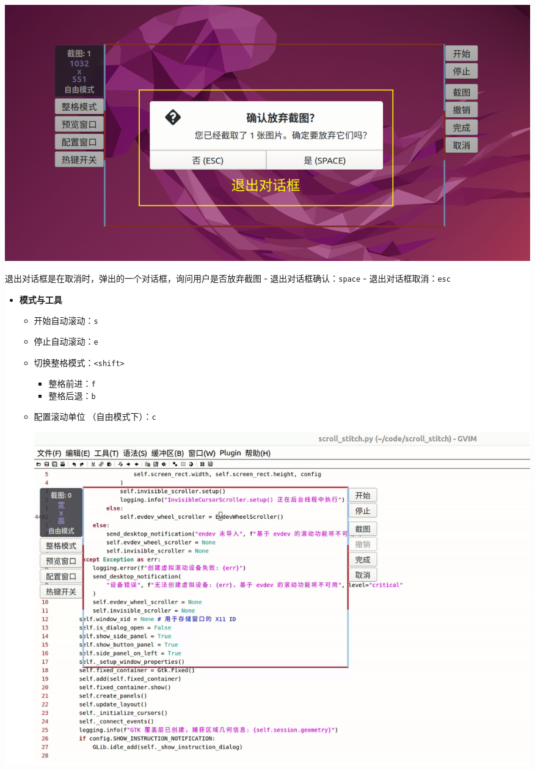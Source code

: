   ![退出对话框](../assets/退出对话框.png)

  退出对话框是在取消时，弹出的一个对话框，询问用户是否放弃截图
	- 退出对话框确认：`space`
	- 退出对话框取消：`esc`
- **模式与工具**
    - 开始自动滚动：`s`
    - 停止自动滚动：`e`
    - 切换整格模式：`<shift>`
        - 整格前进：`f`
        - 整格后退：`b`
	- 配置滚动单位 （自由模式下）：`c`  
	  
	  ![配置滚动单位演示](../assets/配置滚动单位演示.gif)